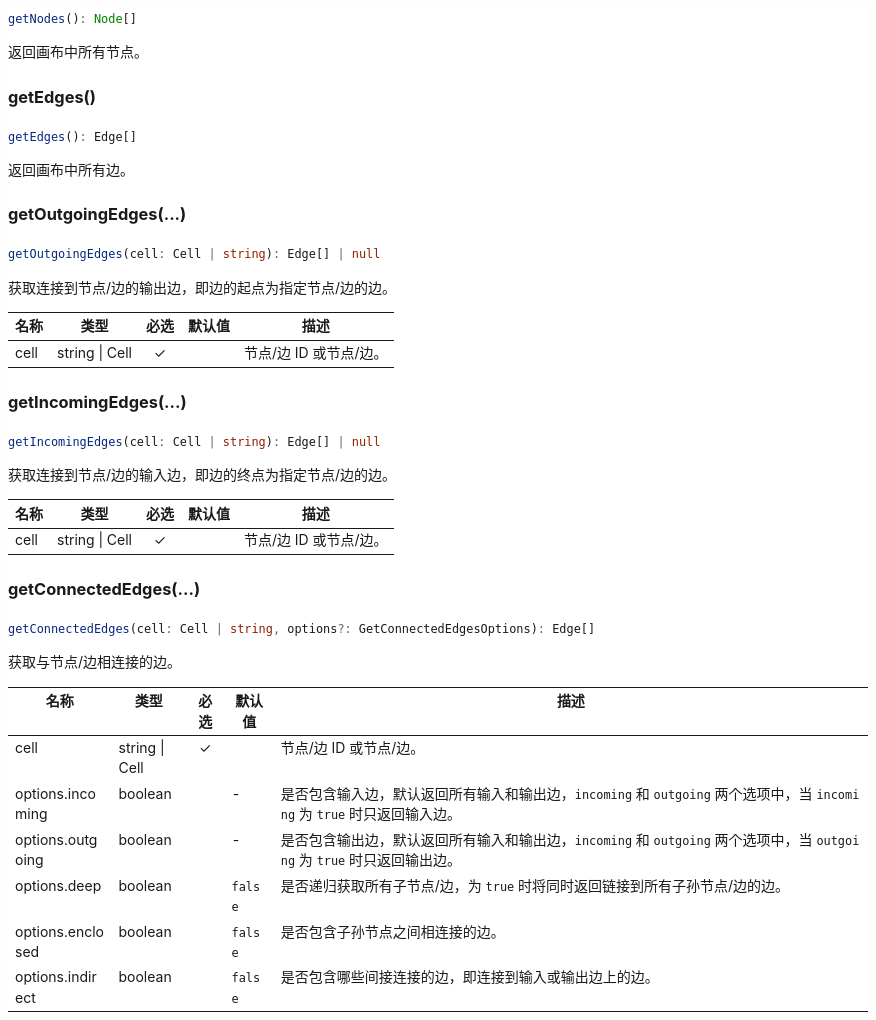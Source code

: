 ```ts
getNodes(): Node[]
```

返回画布中所有节点。

### getEdges()

```ts
getEdges(): Edge[]
```

返回画布中所有边。

### getOutgoingEdges(...)

```ts
getOutgoingEdges(cell: Cell | string): Edge[] | null
```

获取连接到节点/边的输出边，即边的起点为指定节点/边的边。

| 名称 | 类型           | 必选 | 默认值 | 描述                  |
|------|----------------|:----:|--------|---------------------|
| cell | string \| Cell |  ✓   |        | 节点/边 ID 或节点/边。 |

### getIncomingEdges(...)

```ts
getIncomingEdges(cell: Cell | string): Edge[] | null
```

获取连接到节点/边的输入边，即边的终点为指定节点/边的边。

| 名称 | 类型           | 必选 | 默认值 | 描述                  |
|------|----------------|:----:|--------|---------------------|
| cell | string \| Cell |  ✓   |        | 节点/边 ID 或节点/边。 |

### getConnectedEdges(...)

```ts
getConnectedEdges(cell: Cell | string, options?: GetConnectedEdgesOptions): Edge[]
```

获取与节点/边相连接的边。

| 名称             | 类型           | 必选 | 默认值  | 描述                                                                                                                |
|------------------|----------------|:----:|---------|-------------------------------------------------------------------------------------------------------------------|
| cell             | string \| Cell |  ✓   |         | 节点/边 ID 或节点/边。                                                                                               |
| options.incoming | boolean        |      | -       | 是否包含输入边，默认返回所有输入和输出边，`incoming` 和 `outgoing` 两个选项中，当 `incoming` 为 `true` 时只返回输入边。 |
| options.outgoing | boolean        |      | -       | 是否包含输出边，默认返回所有输入和输出边，`incoming` 和 `outgoing` 两个选项中，当 `outgoing` 为 `true` 时只返回输出边。 |
| options.deep     | boolean        |      | `false` | 是否递归获取所有子节点/边，为 `true` 时将同时返回链接到所有子孙节点/边的边。                                          |
| options.enclosed | boolean        |      | `false` | 是否包含子孙节点之间相连接的边。                                                                                     |
| options.indirect | boolean        |      | `false` | 是否包含哪些间接连接的边，即连接到输入或输出边上的边。                                                                |

